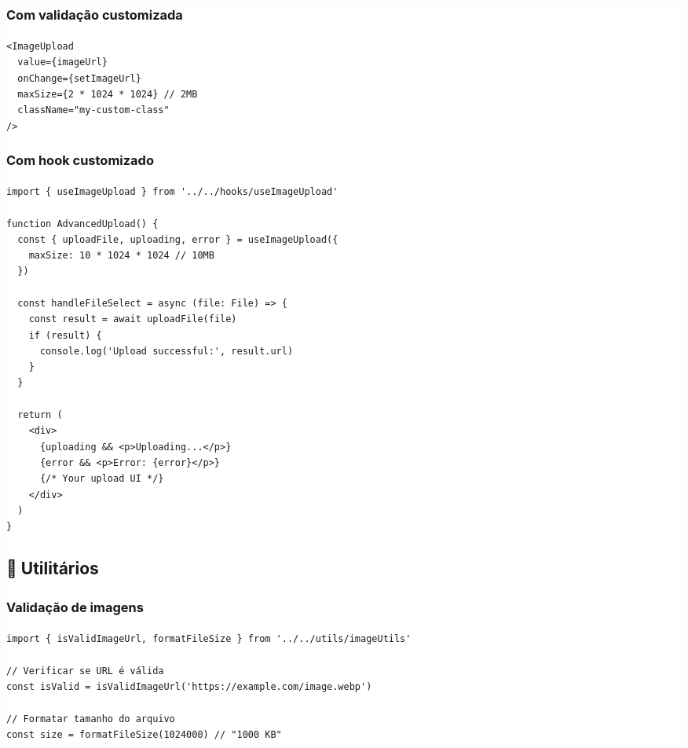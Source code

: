 ### Com validação customizada

```tsx
<ImageUpload
  value={imageUrl}
  onChange={setImageUrl}
  maxSize={2 * 1024 * 1024} // 2MB
  className="my-custom-class"
/>
```

### Com hook customizado

```tsx
import { useImageUpload } from '../../hooks/useImageUpload'

function AdvancedUpload() {
  const { uploadFile, uploading, error } = useImageUpload({
    maxSize: 10 * 1024 * 1024 // 10MB
  })
  
  const handleFileSelect = async (file: File) => {
    const result = await uploadFile(file)
    if (result) {
      console.log('Upload successful:', result.url)
    }
  }

  return (
    <div>
      {uploading && <p>Uploading...</p>}
      {error && <p>Error: {error}</p>}
      {/* Your upload UI */}
    </div>
  )
}
```

## 🔧 Utilitários

### Validação de imagens

```tsx
import { isValidImageUrl, formatFileSize } from '../../utils/imageUtils'

// Verificar se URL é válida
const isValid = isValidImageUrl('https://example.com/image.webp')

// Formatar tamanho do arquivo
const size = formatFileSize(1024000) // "1000 KB"
```
